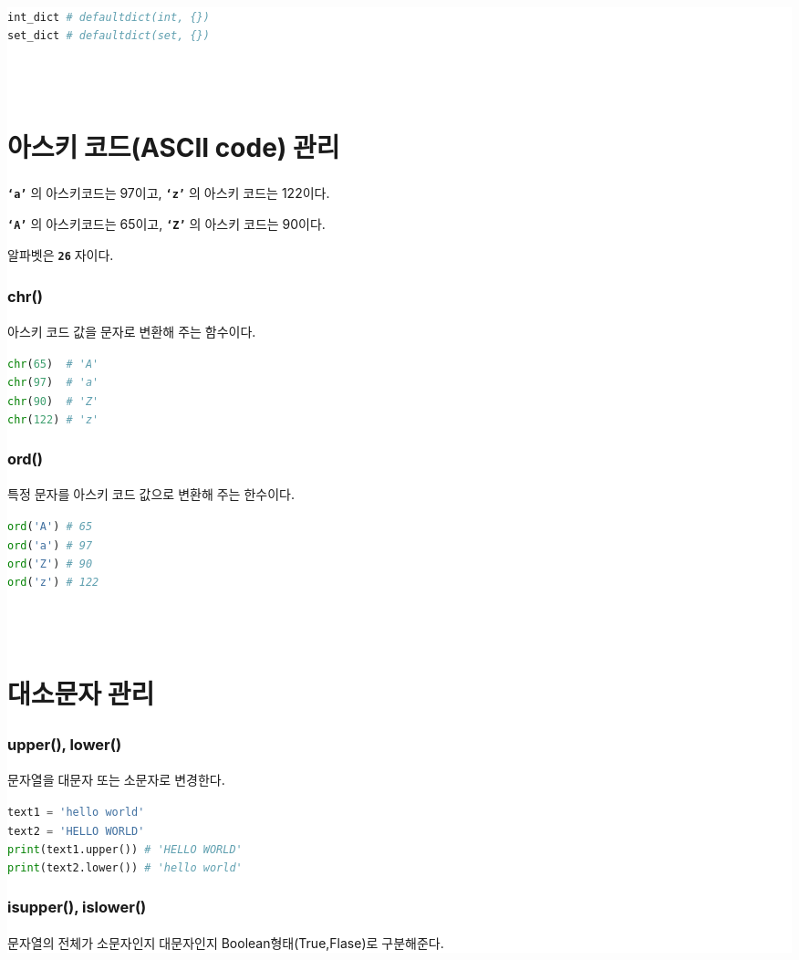 ```python
int_dict # defaultdict(int, {})
set_dict # defaultdict(set, {})
```

<br><br>

# 아스키 코드(ASCII code) 관리

**`‘a’`** 의 아스키코드는 97이고, **`‘z’`** 의 아스키 코드는 122이다.

**`‘A’`** 의 아스키코드는 65이고, **`‘Z’`** 의 아스키 코드는 90이다.

알파벳은 **`26`** 자이다.

### chr()

아스키 코드 값을 문자로 변환해 주는 함수이다.

```python
chr(65)  # 'A'
chr(97)  # 'a'
chr(90)  # 'Z'
chr(122) # 'z'
```

### ord()

특정 문자를 아스키 코드 값으로 변환해 주는 한수이다.

```python
ord('A') # 65
ord('a') # 97
ord('Z') # 90
ord('z') # 122
```

<br><br>

# 대소문자 관리

### **upper()**, **lower()**

문자열을 대문자 또는 소문자로 변경한다.

```python
text1 = 'hello world'
text2 = 'HELLO WORLD'
print(text1.upper()) # 'HELLO WORLD'
print(text2.lower()) # 'hello world'
```

### **isupper()**, **islower()**

문자열의 전체가 소문자인지 대문자인지 Boolean형태(True,Flase)로 구분해준다.

